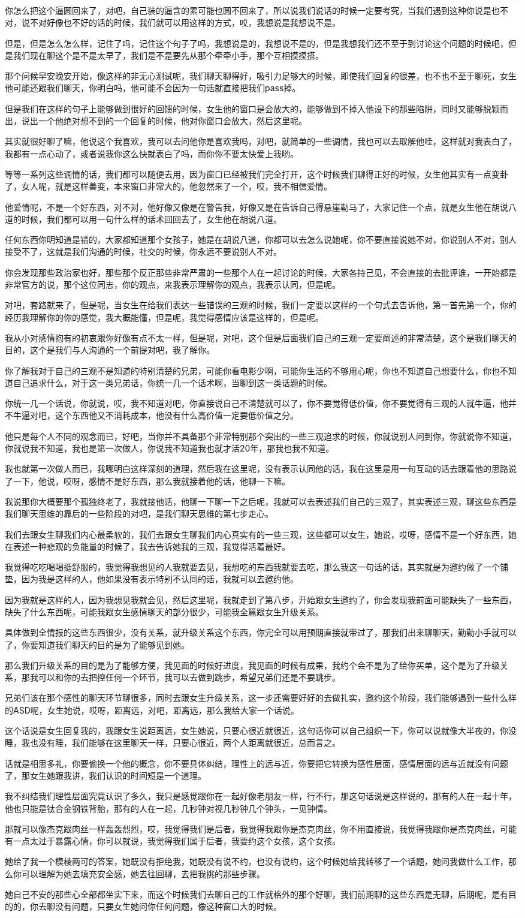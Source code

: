 你怎么把这个逼圆回来了，对吧，自己装的逼含的累可能也圆不回来了，所以说我们说话的时候一定要考究，当我们遇到这种你说是也不对，说不对好像也不好的话的时候，我们就可以用这样的方式，哎，我想说是我想说不是。

但是，但是怎么怎么样，记住了吗，记住这个句子了吗，我想说是的，我想说不是的，但是我想我们还不至于到讨论这个问题的时候吧，但是我们现在聊这个是不是太早了，我们是不是要先从那个牵牵小手，那个互相摸摸搭。

那个问候早安晚安开始，像这样的非无心测试呢，我们聊天聊得好，吸引力足够大的时候，即使我们回复的很差，也不也不至于聊死，女生他可能还跟我们聊天，你明白吗，他可能不会因为一句话就直接把我们pass掉。

但是我们在这样的句子上能够做到很好的回馈的时候，女生他的窗口是会放大的，能够做到不掉入他设下的那些陷阱，同时又能够脱颖而出，说出一个他绝对想不到的一个回复的时候，他对你窗口会放大，然后这里呢。

其实就很好聊了嘛，他说这个我喜欢，我可以去问他你是喜欢我吗，对吧，就简单的一些调情，我也可以去取解他哇，这样就对我表白了，我都有一点心动了，或者说我你这么快就表白了吗，而你你不要太快爱上我哟。

等等一系列这些调情的话，我们都可以随便去用，因为窗口已经被我们完全打开，这个时候我们聊得正好的时候，女生他其实有一点变卦了，女人呢，就是这样善变，本来窗口非常大的，他忽然来了一个，哎，我不相信爱情。

他爱情呢，不是一个好东西，对不对，他好像又像是在警告我，好像又是在告诉自己得悬崖勒马了，大家记住一个点，就是女生他在胡说八道的时候，我们都可以用一句什么样的话术回回去了，女生他在胡说八道。

任何东西你明知道是错的，大家都知道那个女孩子，她是在胡说八道，你都可以去怎么说她呢，你不要直接说她不对，你说别人不对，别人接受不了，这就是我们沟通的时候，社交的时候，你永远不要说别人不对。

你会发现那些政治家也好，那些那个反正那些非常严肃的一些那个人在一起讨论的时候，大家各持己见，不会直接的去批评谁，一开始都是非常官方的说，那个这位同志，你的观点，来我表示理解你的观点，我表示认同，但是呢。

对吧，套路就来了，但是呢，当女生在给我们表达一些错误的三观的时候，我们一定要以这样的一个句式去告诉他，第一首先第一个，你的经历我理解你的你的感觉，我大概能懂，但是呢，我觉得感情应该是这样的，但是呢。

我从小对感情抱有的初衷跟你好像有点不太一样，但是呢，对吧，这个但是后面我们自己的三观一定要阐述的非常清楚，这个是我们聊天的目的，这个是我们与人沟通的一个前提对吧，我了解你。

你了解我对于自己的三观不是知道的特别清楚的兄弟，可能你看电影少啊，可能你生活的不够用心呢，你也不知道自己想要什么，你也不知道自己追求什么，对于这一类兄弟话，你统一几一个话术啊，当聊到这一类话题的时候。

你统一几一个话说，你就说，哎，我不知道对吧，你直接说自己不清楚就可以了，你不要觉得低价值，你不要觉得有三观的人就牛逼，他并不牛逼对吧，这个东西他又不消耗成本，他没有什么高价值一定要低价值之分。

他只是每个人不同的观念而已，好吧，当你并不具备那个非常特别那个突出的一些三观追求的时候，你就说别人问到你，你就说你不知道，你就说我不知道，我也是第一次做人，你说我不知道我也就才活20年，那我也我不知道。

我也就第一次做人而已，我哪明白这样深刻的道理，然后我在这里呢，没有表示认同他的话，我在这里是用一句互动的话去跟着他的思路说了一下，他说，哎呀，感情不是好东西，那么我就接着他的话，他聊一下嘛。

我说那你大概要那个孤独终老了，我就接他话，他聊一下聊一下之后呢，我就可以去表述我们自己的三观了，其实表述三观，聊这些东西是我们聊天思维的靠后的一些阶段的对吧，是我们聊天思维的第七步走心。

我们去跟女生聊我们内心最柔软的，我们去跟女生聊我们内心真实有的一些三观，这些都可以女生，她说，哎呀，感情不是一个好东西，她在表述一种悲观的负能量的时候了，我去告诉她我的三观，我觉得活着最好。

我觉得吃吃喝喝挺舒服的，我觉得我想见的人我就要去见，我想吃的东西我就要去吃，那么我这一句话的话，其实就是为邀约做了一个铺垫，因为我是这样的人，他如果没有表示特别不认同的话，我就可以去邀约他。

因为我就是这样的人，因为我想见我就会见，然后这里呢，我就走到了第八步，开始跟女生邀约了，你会发现我前面可能缺失了一些东西，缺失了什么东西呢，可能我跟女生感情聊天的部分很少，可能我全篇跟女生升级关系。

具体做到全情报的这些东西很少，没有关系，就升级关系这个东西，你完全可以用预期直接就带过了，那我们出来聊聊天，勤勤小手就可以了，你要知道我们聊天的目的是为了能够见到她。

那么我们升级关系的目的是为了能够方便，我见面的时候好进度，我见面的时候有成果，我约个会不是为了给你买单，这个是为了升级关系，那我可以和你的去把控任何一个环节，我可以去做到跳步，希望兄弟们还是不要跳步。

兄弟们该在那个感性的聊天环节聊很多，同时去跟女生升级关系，这一步还需要好好的去做扎实，邀约这个阶段，我们能够遇到一些什么样的ASD呢，女生她说，哎呀，距离远，对吧，距离远，那么我给大家一个话说。

这个话说是女生回复我的，我跟女生说距离远，女生她说，只要心很近就很近，这句话你可以自己组织一下，你可以说就像大半夜的，你没睡，我也没有睡，我们能够在这里聊天一样，只要心很近，两个人距离就很近，总而言之。

话就是相思多礼，你要偷换一个他的概念，你不要具体纠结，理性上的远与近，你要把它转换为感性层面，感情层面的远与近就没有问题了，那女生她跟我讲，我们认识的时间短是一个道理。

我不纠结我们理性层面究竟认识了多久，我只是感觉跟你在一起好像老朋友一样，行不行，那这句话说是这样说的，那有的人在一起十年，他也只能是钛合金钢铁背胎，那有的人在一起，几秒钟对视几秒钟几个钟头，一见钟情。

那就可以像杰克跟肉丝一样轰轰烈烈，哎，我觉得我们是后者，我觉得我跟你是杰克肉丝，你不用直接说，我觉得我跟你是杰克肉丝，可能有一点太过于暴露心情，你可以就说，我觉得我们属于后者，我要约这个女孩，这个女孩。

她给了我一个模棱两可的答案，她既没有拒绝我，她既没有说不约，也没有说约，这个时候她给我转移了一个话题，她问我做什么工作，那么你可以理解为她去填充安全感，她去往回聊，去把我挑的那些步骤。

她自己不安的那些心全部都坐实下来，而这个时候我们去聊自己的工作就格外的那个好聊，我们前期聊的这些东西是无聊，后期呢，是有目的的，你去聊没有问题，只要女生她问你任何问题，像这种窗口大的时候。
